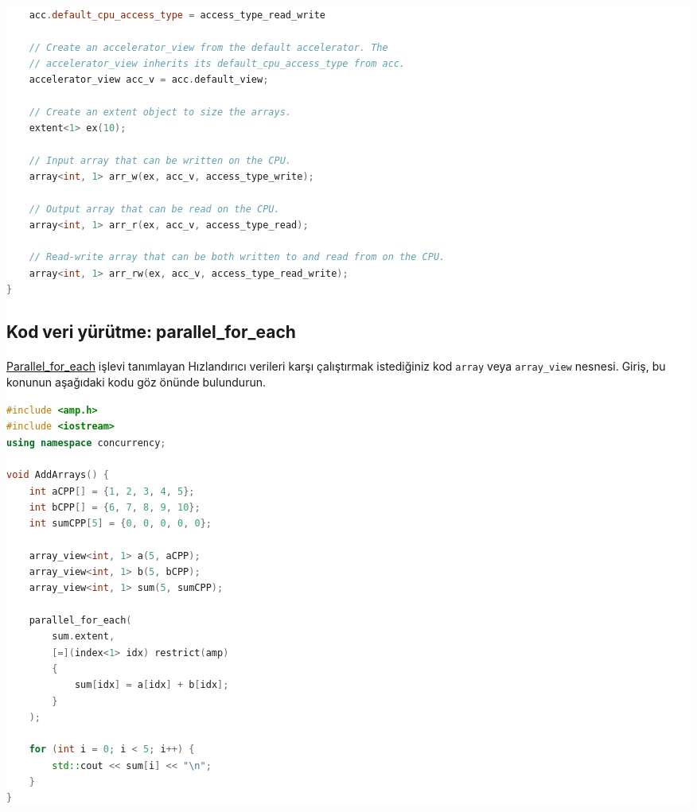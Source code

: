 ```cpp  
    acc.default_cpu_access_type = access_type_read_write  
  
    // Create an accelerator_view from the default accelerator. The  
    // accelerator_view inherits its default_cpu_access_type from acc.  
    accelerator_view acc_v = acc.default_view;  
  
    // Create an extent object to size the arrays.  
    extent<1> ex(10);  
  
    // Input array that can be written on the CPU.  
    array<int, 1> arr_w(ex, acc_v, access_type_write);  
  
    // Output array that can be read on the CPU.  
    array<int, 1> arr_r(ex, acc_v, access_type_read);  
  
    // Read-write array that can be both written to and read from on the CPU.  
    array<int, 1> arr_rw(ex, acc_v, access_type_read_write);  
}  
```  
  
## <a name="executing-code-over-data-parallelforeach"></a>Kod veri yürütme: parallel_for_each  
 [Parallel_for_each](reference/concurrency-namespace-functions-amp.md#parallel_for_each) işlevi tanımlayan Hızlandırıcı verileri karşı çalıştırmak istediğiniz kod `array` veya `array_view` nesnesi. Giriş, bu konunun aşağıdaki kodu göz önünde bulundurun.  
  
```cpp  
#include <amp.h>  
#include <iostream>  
using namespace concurrency;  
  
void AddArrays() {  
    int aCPP[] = {1, 2, 3, 4, 5};  
    int bCPP[] = {6, 7, 8, 9, 10};  
    int sumCPP[5] = {0, 0, 0, 0, 0};  
  
    array_view<int, 1> a(5, aCPP);  
    array_view<int, 1> b(5, bCPP);  
    array_view<int, 1> sum(5, sumCPP);  
  
    parallel_for_each(  
        sum.extent,   
        [=](index<1> idx) restrict(amp)  
        {  
            sum[idx] = a[idx] + b[idx];  
        }  
    );  
  
    for (int i = 0; i < 5; i++) {  
        std::cout << sum[i] << "\n";  
    }  
}  
```  
  